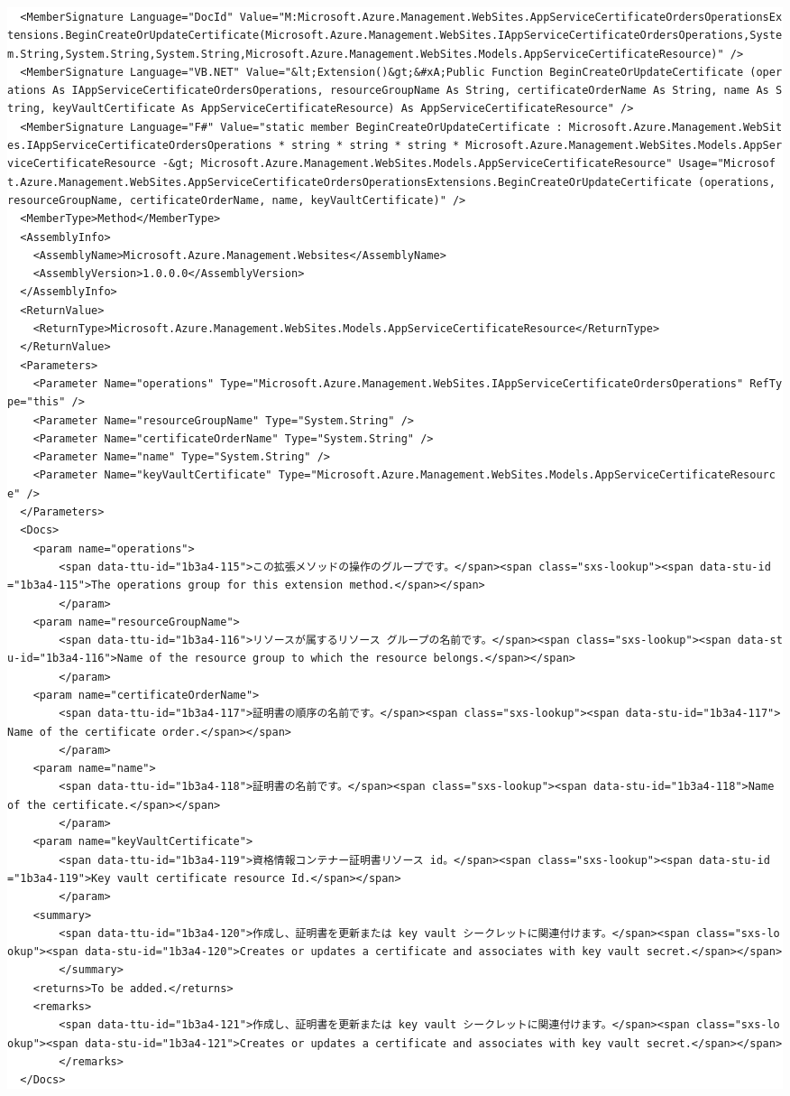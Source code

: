       <MemberSignature Language="DocId" Value="M:Microsoft.Azure.Management.WebSites.AppServiceCertificateOrdersOperationsExtensions.BeginCreateOrUpdateCertificate(Microsoft.Azure.Management.WebSites.IAppServiceCertificateOrdersOperations,System.String,System.String,System.String,Microsoft.Azure.Management.WebSites.Models.AppServiceCertificateResource)" />
      <MemberSignature Language="VB.NET" Value="&lt;Extension()&gt;&#xA;Public Function BeginCreateOrUpdateCertificate (operations As IAppServiceCertificateOrdersOperations, resourceGroupName As String, certificateOrderName As String, name As String, keyVaultCertificate As AppServiceCertificateResource) As AppServiceCertificateResource" />
      <MemberSignature Language="F#" Value="static member BeginCreateOrUpdateCertificate : Microsoft.Azure.Management.WebSites.IAppServiceCertificateOrdersOperations * string * string * string * Microsoft.Azure.Management.WebSites.Models.AppServiceCertificateResource -&gt; Microsoft.Azure.Management.WebSites.Models.AppServiceCertificateResource" Usage="Microsoft.Azure.Management.WebSites.AppServiceCertificateOrdersOperationsExtensions.BeginCreateOrUpdateCertificate (operations, resourceGroupName, certificateOrderName, name, keyVaultCertificate)" />
      <MemberType>Method</MemberType>
      <AssemblyInfo>
        <AssemblyName>Microsoft.Azure.Management.Websites</AssemblyName>
        <AssemblyVersion>1.0.0.0</AssemblyVersion>
      </AssemblyInfo>
      <ReturnValue>
        <ReturnType>Microsoft.Azure.Management.WebSites.Models.AppServiceCertificateResource</ReturnType>
      </ReturnValue>
      <Parameters>
        <Parameter Name="operations" Type="Microsoft.Azure.Management.WebSites.IAppServiceCertificateOrdersOperations" RefType="this" />
        <Parameter Name="resourceGroupName" Type="System.String" />
        <Parameter Name="certificateOrderName" Type="System.String" />
        <Parameter Name="name" Type="System.String" />
        <Parameter Name="keyVaultCertificate" Type="Microsoft.Azure.Management.WebSites.Models.AppServiceCertificateResource" />
      </Parameters>
      <Docs>
        <param name="operations">
            <span data-ttu-id="1b3a4-115">この拡張メソッドの操作のグループです。</span><span class="sxs-lookup"><span data-stu-id="1b3a4-115">The operations group for this extension method.</span></span>
            </param>
        <param name="resourceGroupName">
            <span data-ttu-id="1b3a4-116">リソースが属するリソース グループの名前です。</span><span class="sxs-lookup"><span data-stu-id="1b3a4-116">Name of the resource group to which the resource belongs.</span></span>
            </param>
        <param name="certificateOrderName">
            <span data-ttu-id="1b3a4-117">証明書の順序の名前です。</span><span class="sxs-lookup"><span data-stu-id="1b3a4-117">Name of the certificate order.</span></span>
            </param>
        <param name="name">
            <span data-ttu-id="1b3a4-118">証明書の名前です。</span><span class="sxs-lookup"><span data-stu-id="1b3a4-118">Name of the certificate.</span></span>
            </param>
        <param name="keyVaultCertificate">
            <span data-ttu-id="1b3a4-119">資格情報コンテナー証明書リソース id。</span><span class="sxs-lookup"><span data-stu-id="1b3a4-119">Key vault certificate resource Id.</span></span>
            </param>
        <summary>
            <span data-ttu-id="1b3a4-120">作成し、証明書を更新または key vault シークレットに関連付けます。</span><span class="sxs-lookup"><span data-stu-id="1b3a4-120">Creates or updates a certificate and associates with key vault secret.</span></span>
            </summary>
        <returns>To be added.</returns>
        <remarks>
            <span data-ttu-id="1b3a4-121">作成し、証明書を更新または key vault シークレットに関連付けます。</span><span class="sxs-lookup"><span data-stu-id="1b3a4-121">Creates or updates a certificate and associates with key vault secret.</span></span>
            </remarks>
      </Docs>